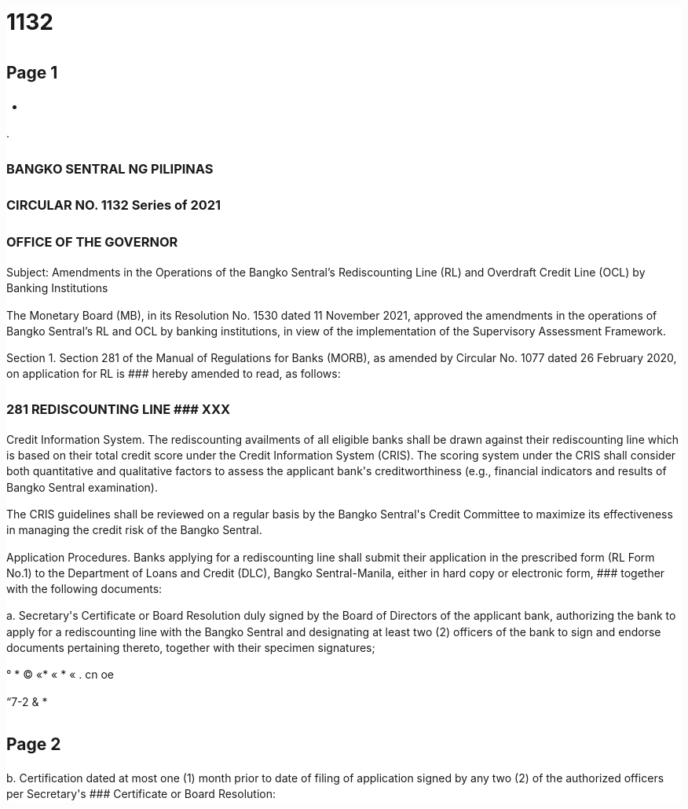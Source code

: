 # 1132

## Page 1

*

.

### BANGKO SENTRAL NG PILIPINAS

### CIRCULAR NO. 1132 Series of 2021

### OFFICE OF THE GOVERNOR

Subject: Amendments in the Operations of the Bangko Sentral’s Rediscounting Line (RL) and Overdraft Credit Line (OCL) by Banking Institutions

The Monetary Board (MB), in its Resolution No. 1530 dated 11 November 2021, approved the amendments in the operations of Bangko Sentral’s RL and OCL by banking institutions, in view of the implementation of the Supervisory Assessment Framework.

Section 1. Section 281 of the Manual of Regulations for Banks (MORB), as amended by Circular No. 1077 dated 26 February 2020, on application for RL is ### hereby amended to read, as follows:

### 281 REDISCOUNTING LINE ### XXX

Credit Information System. The rediscounting availments of all eligible banks shall be drawn against their rediscounting line which is based on their total credit score under the Credit Information System (CRIS). The scoring system under the CRIS shall consider both quantitative and qualitative factors to assess the applicant bank's creditworthiness (e.g., financial indicators and results of Bangko Sentral examination).

The CRIS guidelines shall be reviewed on a regular basis by the Bangko Sentral's Credit Committee to maximize its effectiveness in managing the credit risk of the Bangko Sentral.

Application Procedures. Banks applying for a rediscounting line shall submit their application in the prescribed form (RL Form No.1) to the Department of Loans and Credit (DLC), Bangko Sentral-Manila, either in hard copy or electronic form, ### together with the following documents:

a. Secretary's Certificate or Board Resolution duly signed by the Board of Directors of the applicant bank, authorizing the bank to apply for a rediscounting line with the Bangko Sentral and designating at least two (2) officers of the bank to sign and endorse documents pertaining thereto, together with their specimen signatures;

° * © «* « * « . cn oe

“7-2 & *

## Page 2

b. Certification dated at most one (1) month prior to date of filing of application signed by any two (2) of the authorized officers per Secretary's ### Certificate or Board Resolution:
